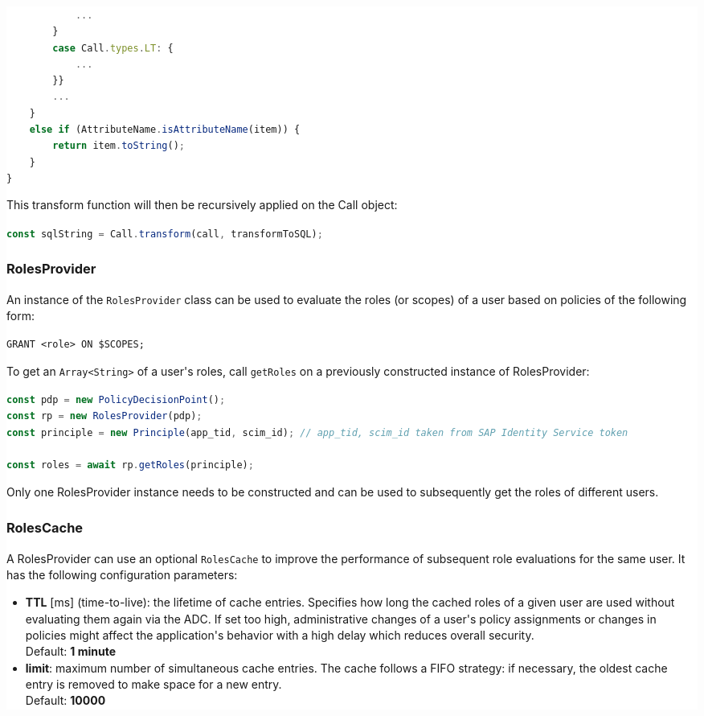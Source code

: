 ```javascript
			...
		}
		case Call.types.LT: {
			...
		}}
		...
	}
	else if (AttributeName.isAttributeName(item)) {
		return item.toString();
	}
}
```
This transform function will then be recursively applied on the Call object:
```javascript
const sqlString = Call.transform(call, transformToSQL);
```

### RolesProvider

An instance of the `RolesProvider` class can be used to evaluate the roles (or scopes) of a user based on policies of the following form:

```
GRANT <role> ON $SCOPES;
```

To get an `Array<String>` of a user's roles, call `getRoles` on a previously constructed instance of RolesProvider:

```javascript
const pdp = new PolicyDecisionPoint();
const rp = new RolesProvider(pdp);
const principle = new Principle(app_tid, scim_id); // app_tid, scim_id taken from SAP Identity Service token

const roles = await rp.getRoles(principle);
```

Only one RolesProvider instance needs to be constructed and can be used to subsequently get the roles of different users.

### RolesCache
A RolesProvider can use an optional `RolesCache` to improve the performance of subsequent role evaluations for the same user.
It has the following configuration parameters:
- **TTL** [ms] (time-to-live): the lifetime of cache entries. Specifies how long the cached roles of a given user are used without evaluating them again via the ADC. If set too high, administrative changes of a user's policy assignments or changes in policies might affect the application's behavior with a high delay which reduces overall security.\
Default: **1 minute**
- **limit**: maximum number of simultaneous cache entries. The cache follows a FIFO strategy: if necessary, the oldest cache entry is removed to make space for a new entry.\
Default: **10000**


[SAPOSS]: https://support.sap.com/en/index.html
[SAP_GS]: https://help.sap.com/docs/btp/sap-business-technology-platform/btp-getting-support
[SSCI10]: https://support.sap.com/content/dam/launchpad/en_us/osln/osln/67837800100900008826_20170821125934.pdf
